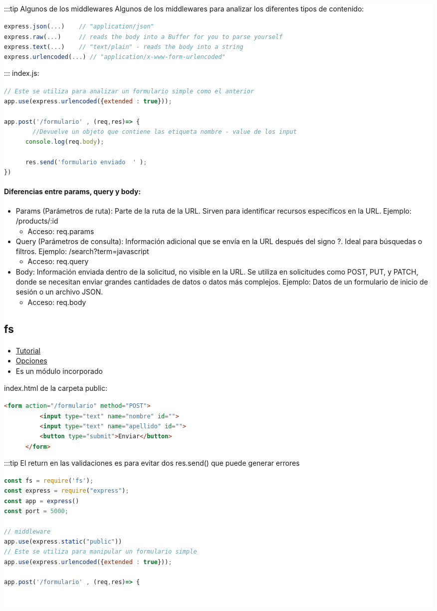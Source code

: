 :::tip Algunos de los middlewares 
Algunos de los middlewares para analizar los diferentes tipos de contenido:
```js
express.json(...)    // "application/json"
express.raw(...)     // reads the body into a Buffer for you to parse yourself
express.text(...)    // "text/plain" - reads the body into a string
express.urlencoded(...) // "application/x-www-form-urlencoded"
```
:::
index.js:
```js
// Este se utiliza para analizar un formulario simple como el anterior
app.use(express.urlencoded({extended : true}));

app.post('/formulario' , (req,res)=> {
        //Devuelve un objeto que contiene las etiqueta nombre - value de los input
      console.log(req.body);

      res.send('formulario enviado  ' );
})

```

#### Diferencias entre params, query y body:
-	Params (Parámetros de ruta): Parte de la ruta de la URL. Sirven para identificar recursos específicos en la URL. Ejemplo: /products/:id
    -	Acceso: req.params
- Query (Parámetros de consulta): Información adicional que se envía en la URL después del signo ?. Ideal para búsquedas o filtros. Ejemplo: /search?term=javascript
    -	Acceso: req.query
- Body: Información enviada dentro de la solicitud, no visible en la URL. Se utiliza en solicitudes como POST, PUT, y PATCH, donde se necesitan enviar grandes cantidades de datos o datos más complejos. Ejemplo: Datos de un formulario de inicio de sesión o un archivo JSON.
    - Acceso: req.body

## fs
- [Tutorial](https://kinsta.com/es/base-de-conocimiento/nodejs-fs/)
- [Opciones](https://nodejs.org/api/fs.html#filehandlewritefiledata-options)
- Es un módulo incorporado

index.html de la carpeta public:
```html
<form action="/formulario" method="POST">
          <input type="text" name="nombre" id="">
          <input type="text" name="apellido" id="">
          <button type="submit">Enviar</button>
      </form>

```
:::tip
El return en las validaciones es para evitar dos res.send() que puede generar errores
```js
const fs = require('fs');
const express = require("express");
const app = express()
const port = 5000;
 
// middleware 
app.use(express.static("public"))
// Este se utiliza para manipular un formulario simple
app.use(express.urlencoded({extended : true}));

app.post('/formulario' , (req,res)=> {
        
      
```